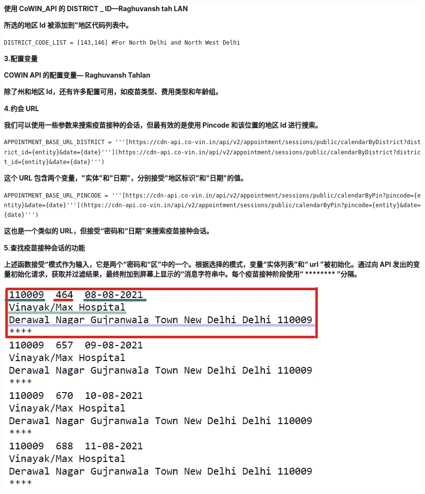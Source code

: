 **使用 CoWIN_API 的 DISTRICT _ ID—Raghuvansh tah LAN**

**所选的地区 Id 被添加到"**地区代码列表中。****

```
DISTRICT_CODE_LIST = [143,146] #For North Delhi and North West Delhi
```

**3.配置变量**

**COWIN API 的配置变量— Raghuvansh Tahlan**

**除了州和地区 Id，还有许多配置可用，如疫苗类型、费用类型和年龄组。**

**4.约会 URL**

**我们可以使用一些参数来搜索疫苗接种的会话，但最有效的是使用 Pincode 和该位置的地区 Id 进行搜索。**

```
APPOINTMENT_BASE_URL_DISTRICT = '''[https://cdn-api.co-vin.in/api/v2/appointment/sessions/public/calendarByDistrict?district_id={entity}&date={date}'''](https://cdn-api.co-vin.in/api/v2/appointment/sessions/public/calendarByDistrict?district_id={entity}&date={date}''')
```

**这个 URL 包含两个变量，"**实体**"和"**日期**"，分别接受"**地区标识**"和"**日期**"的值。**

```
APPOINTMENT_BASE_URL_PINCODE = '''[https://cdn-api.co-vin.in/api/v2/appointment/sessions/public/calendarByPin?pincode={entity}&date={date}'''](https://cdn-api.co-vin.in/api/v2/appointment/sessions/public/calendarByPin?pincode={entity}&date={date}''')
```

**这也是一个类似的 URL，但接受“**密码**和“**日期**”来搜索疫苗接种会话。**

**5.查找疫苗接种会话的功能**

**上述函数接受“**模式**作为输入，它是两个“**密码**和“**区**”中的一个。根据选择的模式，变量“**实体列表**”和“ **url** ”被初始化。通过向 API 发出的变量初始化请求，获取并过滤结果，最终附加到屏幕上显示的“**消息**字符串中。每个疫苗接种阶段使用“ ******** ”分隔。**

**![](img/33e69c89b7426baf60a88002cfb2cf63.png)**
